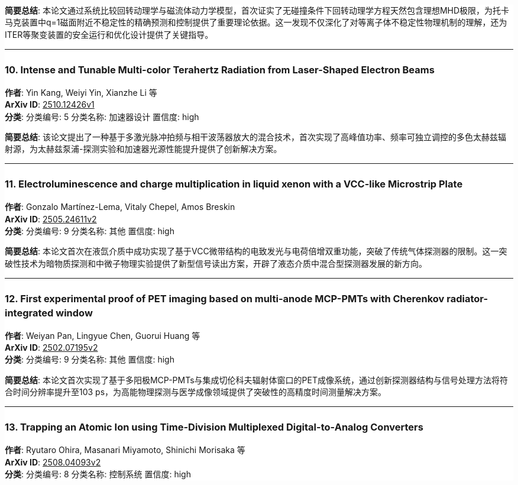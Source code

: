 **简要总结**: 本论文通过系统比较回转动理学与磁流体动力学模型，首次证实了无碰撞条件下回转动理学方程天然包含理想MHD极限，为托卡马克装置中q=1磁面附近不稳定性的精确预测和控制提供了重要理论依据。这一发现不仅深化了对等离子体不稳定性物理机制的理解，还为ITER等聚变装置的安全运行和优化设计提供了关键指导。

---

### 10. Intense and Tunable Multi-color Terahertz Radiation from Laser-Shaped   Electron Beams

**作者**: Yin Kang, Weiyi Yin, Xianzhe Li 等  
**ArXiv ID**: [2510.12426v1](https://arxiv.org/abs/2510.12426v1)  
**分类**: 分类编号: 5
分类名称: 加速器设计
置信度: high  

**简要总结**: 该论文提出了一种基于多激光脉冲拍频与相干波荡器放大的混合技术，首次实现了高峰值功率、频率可独立调控的多色太赫兹辐射源，为太赫兹泵浦-探测实验和加速器光源性能提升提供了创新解决方案。

---

### 11. Electroluminescence and charge multiplication in liquid xenon with a   VCC-like Microstrip Plate

**作者**: Gonzalo Martínez-Lema, Vitaly Chepel, Amos Breskin  
**ArXiv ID**: [2505.24611v2](https://arxiv.org/abs/2505.24611v2)  
**分类**: 分类编号: 9
分类名称: 其他
置信度: high  

**简要总结**: 本论文首次在液氙介质中成功实现了基于VCC微带结构的电致发光与电荷倍增双重功能，突破了传统气体探测器的限制。这一突破性技术为暗物质探测和中微子物理实验提供了新型信号读出方案，开辟了液态介质中混合型探测器发展的新方向。

---

### 12. First experimental proof of PET imaging based on multi-anode MCP-PMTs   with Cherenkov radiator-integrated window

**作者**: Weiyan Pan, Lingyue Chen, Guorui Huang 等  
**ArXiv ID**: [2502.07195v2](https://arxiv.org/abs/2502.07195v2)  
**分类**: 分类编号: 9
分类名称: 其他
置信度: high  

**简要总结**: 本论文首次实现了基于多阳极MCP-PMTs与集成切伦科夫辐射体窗口的PET成像系统，通过创新探测器结构与信号处理方法将符合时间分辨率提升至103 ps，为高能物理探测与医学成像领域提供了突破性的高精度时间测量解决方案。

---

### 13. Trapping an Atomic Ion using Time-Division Multiplexed Digital-to-Analog   Converters

**作者**: Ryutaro Ohira, Masanari Miyamoto, Shinichi Morisaka 等  
**ArXiv ID**: [2508.04093v2](https://arxiv.org/abs/2508.04093v2)  
**分类**: 分类编号: 8
分类名称: 控制系统
置信度: high  

